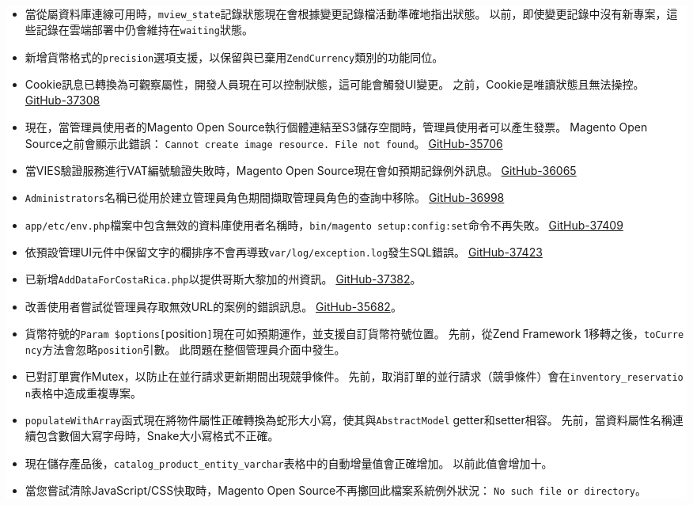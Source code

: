

* 當從屬資料庫連線可用時，`mview_state`記錄狀態現在會根據變更記錄檔活動準確地指出狀態。 以前，即使變更記錄中沒有新專案，這些記錄在雲端部署中仍會維持在`waiting`狀態。



* 新增貨幣格式的`precision`選項支援，以保留與已棄用`ZendCurrency`類別的功能同位。



* Cookie訊息已轉換為可觀察屬性，開發人員現在可以控制狀態，這可能會觸發UI變更。 之前，Cookie是唯讀狀態且無法操控。 [GitHub-37308](https://github.com/magento/magento2/issues/37308)



* 現在，當管理員使用者的Magento Open Source執行個體連結至S3儲存空間時，管理員使用者可以產生發票。 Magento Open Source之前會顯示此錯誤： `Cannot create image resource. File not found`。 [GitHub-35706](https://github.com/magento/magento2/issues/35706)



* 當VIES驗證服務進行VAT編號驗證失敗時，Magento Open Source現在會如預期記錄例外訊息。 [GitHub-36065](https://github.com/magento/magento2/issues/36065)



* `Administrators`名稱已從用於建立管理員角色期間擷取管理員角色的查詢中移除。 [GitHub-36998](https://github.com/magento/magento2/issues/36998)



* `app/etc/env.php`檔案中包含無效的資料庫使用者名稱時，`bin/magento setup:config:set`命令不再失敗。 [GitHub-37409](https://github.com/magento/magento2/issues/37409)



* 依預設管理UI元件中保留文字的欄排序不會再導致`var/log/exception.log`發生SQL錯誤。 [GitHub-37423](https://github.com/magento/magento2/issues/37423)



* 已新增`AddDataForCostaRica.php`以提供哥斯大黎加的州資訊。 [GitHub-37382](https://github.com/magento/magento2/issues/37382)。



* 改善使用者嘗試從管理員存取無效URL的案例的錯誤訊息。 [GitHub-35682](https://github.com/magento/magento2/issues/35682)。



* 貨幣符號的`Param $options[`position`]`現在可如預期運作，並支援自訂貨幣符號位置。 先前，從Zend Framework 1移轉之後，`toCurrency`方法會忽略`position`引數。 此問題在整個管理員介面中發生。



* 已對訂單實作Mutex，以防止在並行請求更新期間出現競爭條件。 先前，取消訂單的並行請求（競爭條件）會在`inventory_reservation`表格中造成重複專案。



* `populateWithArray`函式現在將物件屬性正確轉換為蛇形大小寫，使其與`AbstractModel` getter和setter相容。 先前，當資料屬性名稱連續包含數個大寫字母時，Snake大小寫格式不正確。



* 現在儲存產品後，`catalog_product_entity_varchar`表格中的自動增量值會正確增加。 以前此值會增加十。



* 當您嘗試清除JavaScript/CSS快取時，Magento Open Source不再擲回此檔案系統例外狀況： `No such file or directory`。


